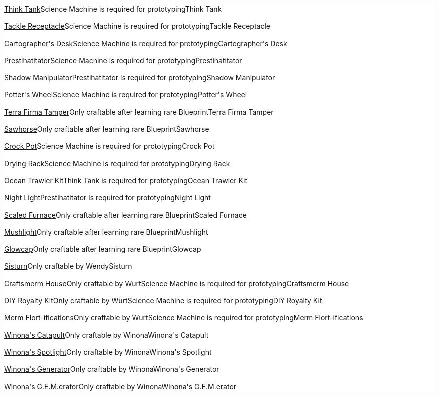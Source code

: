 [Think Tank](/wiki/Think_Tank "Think Tank")Science Machine is required for prototypingThink Tank

[Tackle Receptacle](/wiki/Tackle_Receptacle "Tackle Receptacle")Science Machine is required for prototypingTackle Receptacle

[Cartographer's Desk](/wiki/Cartographer%27s_Desk "Cartographer's Desk")Science Machine is required for prototypingCartographer's Desk

[Prestihatitator](/wiki/Prestihatitator "Prestihatitator")Science Machine is required for prototypingPrestihatitator

[Shadow Manipulator](/wiki/Shadow_Manipulator "Shadow Manipulator")Prestihatitator is required for prototypingShadow Manipulator

[Potter's Wheel](/wiki/Potter%27s_Wheel "Potter's Wheel")Science Machine is required for prototypingPotter's Wheel

[Terra Firma Tamper](/wiki/Terra_Firma_Tamper "Terra Firma Tamper")Only craftable after learning rare BlueprintTerra Firma Tamper

[Sawhorse](/wiki/Sawhorse "Sawhorse")Only craftable after learning rare BlueprintSawhorse

[Crock Pot](/wiki/Crock_Pot "Crock Pot")Science Machine is required for prototypingCrock Pot

[Drying Rack](/wiki/Drying_Rack "Drying Rack")Science Machine is required for prototypingDrying Rack

[Ocean Trawler Kit](/wiki/Ocean_Trawler_Kit "Ocean Trawler Kit")Think Tank is required for prototypingOcean Trawler Kit

[Night Light](/wiki/Night_Light "Night Light")Prestihatitator is required for prototypingNight Light

[Scaled Furnace](/wiki/Scaled_Furnace "Scaled Furnace")Only craftable after learning rare BlueprintScaled Furnace

[Mushlight](/wiki/Mushlight "Mushlight")Only craftable after learning rare BlueprintMushlight

[Glowcap](/wiki/Glowcap "Glowcap")Only craftable after learning rare BlueprintGlowcap

[Sisturn](/wiki/Sisturn "Sisturn")Only craftable by WendySisturn

[Craftsmerm House](/wiki/Craftsmerm_House "Craftsmerm House")Only craftable by WurtScience Machine is required for prototypingCraftsmerm House

[DIY Royalty Kit](/wiki/DIY_Royalty_Kit "DIY Royalty Kit")Only craftable by WurtScience Machine is required for prototypingDIY Royalty Kit

[Merm Flort-ifications](/wiki/Merm_Flort-ifications "Merm Flort-ifications")Only craftable by WurtScience Machine is required for prototypingMerm Flort-ifications

[Winona's Catapult](/wiki/Winona%27s_Catapult "Winona's Catapult")Only craftable by WinonaWinona's Catapult

[Winona's Spotlight](/wiki/Winona%27s_Spotlight "Winona's Spotlight")Only craftable by WinonaWinona's Spotlight

[Winona's Generator](/wiki/Winona%27s_Generator "Winona's Generator")Only craftable by WinonaWinona's Generator

[Winona's G.E.M.erator](/wiki/Winona%27s_G.E.M.erator "Winona's G.E.M.erator")Only craftable by WinonaWinona's G.E.M.erator
